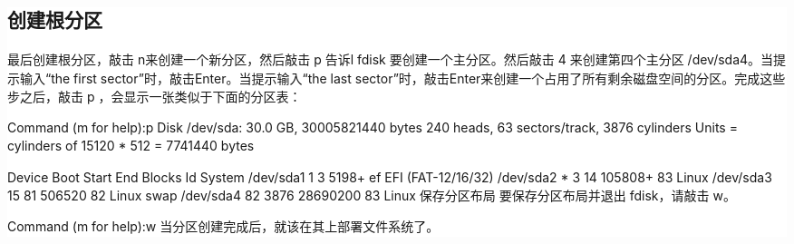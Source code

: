 ## 创建根分区
最后创建根分区，敲击 n来创建一个新分区，然后敲击 p 告诉l fdisk 要创建一个主分区。然后敲击 4 来创建第四个主分区 /dev/sda4。当提示输入“the first sector”时，敲击Enter。当提示输入“the last sector”时，敲击Enter来创建一个占用了所有剩余磁盘空间的分区。完成这些步之后，敲击 p ，会显示一张类似于下面的分区表：

Command (m for help):p
Disk /dev/sda: 30.0 GB, 30005821440 bytes
240 heads, 63 sectors/track, 3876 cylinders
Units = cylinders of 15120 * 512 = 7741440 bytes
  
   Device Boot    Start       End    Blocks   Id  System
/dev/sda1             1         3      5198+  ef  EFI (FAT-12/16/32)
/dev/sda2   *         3        14    105808+  83  Linux
/dev/sda3            15        81    506520   82  Linux swap
/dev/sda4            82      3876  28690200   83  Linux
保存分区布局
要保存分区布局并退出 fdisk，请敲击 w。

Command (m for help):w
当分区创建完成后，就该在其上部署文件系统了。



